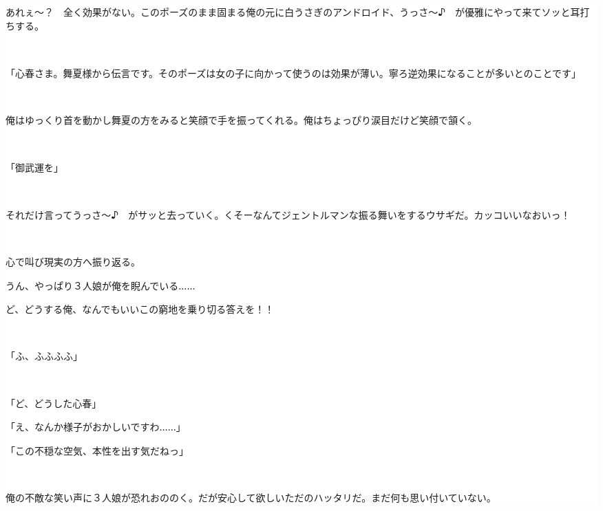  </p>
 <p id="L39">
  あれぇ～？　全く効果がない。このポーズのまま固まる俺の元に白うさぎのアンドロイド、うっさ～♪　が優雅にやって来てソッと耳打ちする。
 </p>
 <p id="L40">
  <br/>
 </p>
 <p id="L41">
  「心春さま。舞夏様から伝言です。そのポーズは女の子に向かって使うのは効果が薄い。寧ろ逆効果になることが多いとのことです」
 </p>
 <p id="L42">
  <br/>
 </p>
 <p id="L43">
  俺はゆっくり首を動かし舞夏の方をみると笑顔で手を振ってくれる。俺はちょっぴり涙目だけど笑顔で頷く。
 </p>
 <p id="L44">
  <br/>
 </p>
 <p id="L45">
  「御武運を」
 </p>
 <p id="L46">
  <br/>
 </p>
 <p id="L47">
  それだけ言ってうっさ～♪　がサッと去っていく。くそーなんてジェントルマンな振る舞いをするウサギだ。カッコいいなおいっ！
 </p>
 <p id="L48">
  <br/>
 </p>
 <p id="L49">
  心で叫び現実の方へ振り返る。
 </p>
 <p id="L50">
  うん、やっぱり３人娘が俺を睨んでいる……
 </p>
 <p id="L51">
  ど、どうする俺、なんでもいいこの窮地を乗り切る答えを！！
 </p>
 <p id="L52">
  <br/>
 </p>
 <p id="L53">
  「ふ、ふふふふ」
 </p>
 <p id="L54">
  <br/>
 </p>
 <p id="L55">
  「ど、どうした心春」
 </p>
 <p id="L56">
  「え、なんか様子がおかしいですわ……」
 </p>
 <p id="L57">
  「この不穏な空気、本性を出す気だねっ」
 </p>
 <p id="L58">
  <br/>
 </p>
 <p id="L59">
  俺の不敵な笑い声に３人娘が恐れおののく。だが安心して欲しいただのハッタリだ。まだ何も思い付いていない。
 </p>